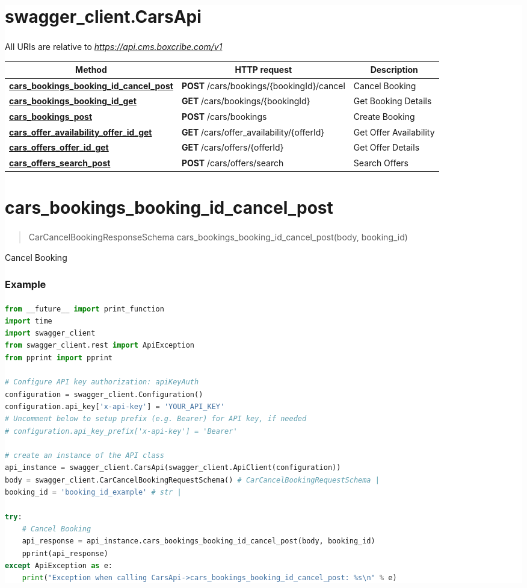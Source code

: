 # swagger_client.CarsApi

All URIs are relative to *https://api.cms.boxcribe.com/v1*

Method | HTTP request | Description
------------- | ------------- | -------------
[**cars_bookings_booking_id_cancel_post**](CarsApi.md#cars_bookings_booking_id_cancel_post) | **POST** /cars/bookings/{bookingId}/cancel | Cancel Booking
[**cars_bookings_booking_id_get**](CarsApi.md#cars_bookings_booking_id_get) | **GET** /cars/bookings/{bookingId} | Get Booking Details
[**cars_bookings_post**](CarsApi.md#cars_bookings_post) | **POST** /cars/bookings | Create Booking
[**cars_offer_availability_offer_id_get**](CarsApi.md#cars_offer_availability_offer_id_get) | **GET** /cars/offer_availability/{offerId} | Get Offer Availability
[**cars_offers_offer_id_get**](CarsApi.md#cars_offers_offer_id_get) | **GET** /cars/offers/{offerId} | Get Offer Details
[**cars_offers_search_post**](CarsApi.md#cars_offers_search_post) | **POST** /cars/offers/search | Search Offers

# **cars_bookings_booking_id_cancel_post**
> CarCancelBookingResponseSchema cars_bookings_booking_id_cancel_post(body, booking_id)

Cancel Booking

### Example
```python
from __future__ import print_function
import time
import swagger_client
from swagger_client.rest import ApiException
from pprint import pprint

# Configure API key authorization: apiKeyAuth
configuration = swagger_client.Configuration()
configuration.api_key['x-api-key'] = 'YOUR_API_KEY'
# Uncomment below to setup prefix (e.g. Bearer) for API key, if needed
# configuration.api_key_prefix['x-api-key'] = 'Bearer'

# create an instance of the API class
api_instance = swagger_client.CarsApi(swagger_client.ApiClient(configuration))
body = swagger_client.CarCancelBookingRequestSchema() # CarCancelBookingRequestSchema | 
booking_id = 'booking_id_example' # str | 

try:
    # Cancel Booking
    api_response = api_instance.cars_bookings_booking_id_cancel_post(body, booking_id)
    pprint(api_response)
except ApiException as e:
    print("Exception when calling CarsApi->cars_bookings_booking_id_cancel_post: %s\n" % e)
```
